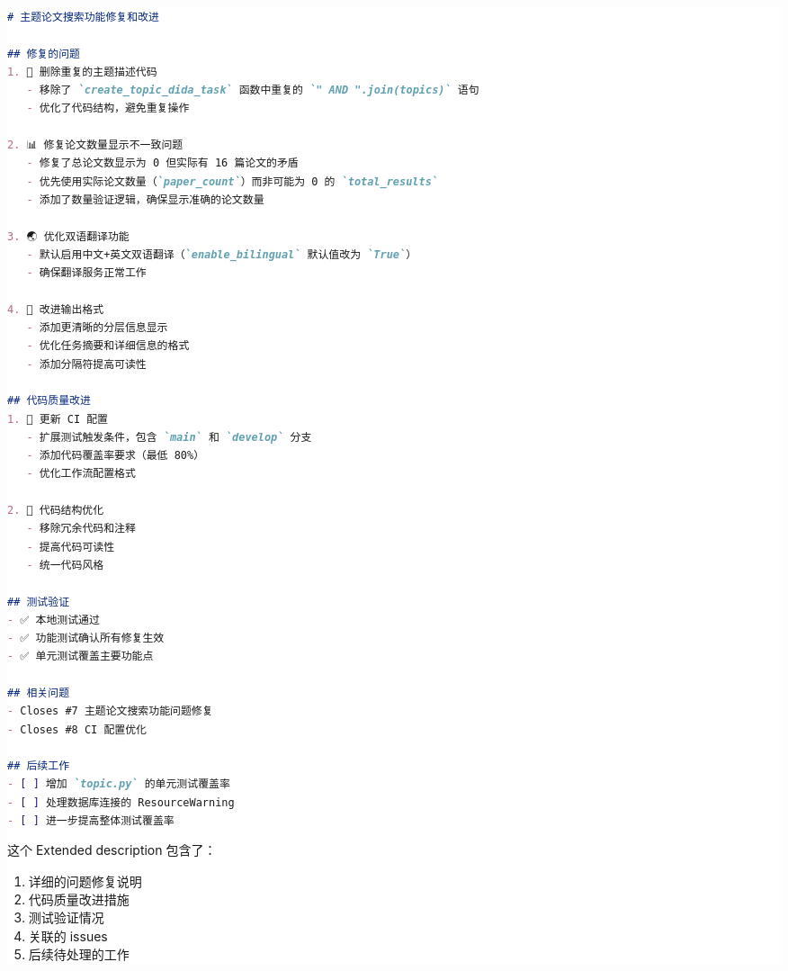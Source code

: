 ```markdown
# 主题论文搜索功能修复和改进

## 修复的问题
1. 🔄 删除重复的主题描述代码
   - 移除了 `create_topic_dida_task` 函数中重复的 `" AND ".join(topics)` 语句
   - 优化了代码结构，避免重复操作

2. 📊 修复论文数量显示不一致问题
   - 修复了总论文数显示为 0 但实际有 16 篇论文的矛盾
   - 优先使用实际论文数量（`paper_count`）而非可能为 0 的 `total_results`
   - 添加了数量验证逻辑，确保显示准确的论文数量

3. 🌏 优化双语翻译功能
   - 默认启用中文+英文双语翻译（`enable_bilingual` 默认值改为 `True`）
   - 确保翻译服务正常工作

4. 📝 改进输出格式
   - 添加更清晰的分层信息显示
   - 优化任务摘要和详细信息的格式
   - 添加分隔符提高可读性

## 代码质量改进
1. 🧪 更新 CI 配置
   - 扩展测试触发条件，包含 `main` 和 `develop` 分支
   - 添加代码覆盖率要求（最低 80%）
   - 优化工作流配置格式

2. 🎨 代码结构优化
   - 移除冗余代码和注释
   - 提高代码可读性
   - 统一代码风格

## 测试验证
- ✅ 本地测试通过
- ✅ 功能测试确认所有修复生效
- ✅ 单元测试覆盖主要功能点

## 相关问题
- Closes #7 主题论文搜索功能问题修复
- Closes #8 CI 配置优化

## 后续工作
- [ ] 增加 `topic.py` 的单元测试覆盖率
- [ ] 处理数据库连接的 ResourceWarning
- [ ] 进一步提高整体测试覆盖率
```

这个 Extended description 包含了：
1. 详细的问题修复说明
2. 代码质量改进措施
3. 测试验证情况
4. 关联的 issues
5. 后续待处理的工作
